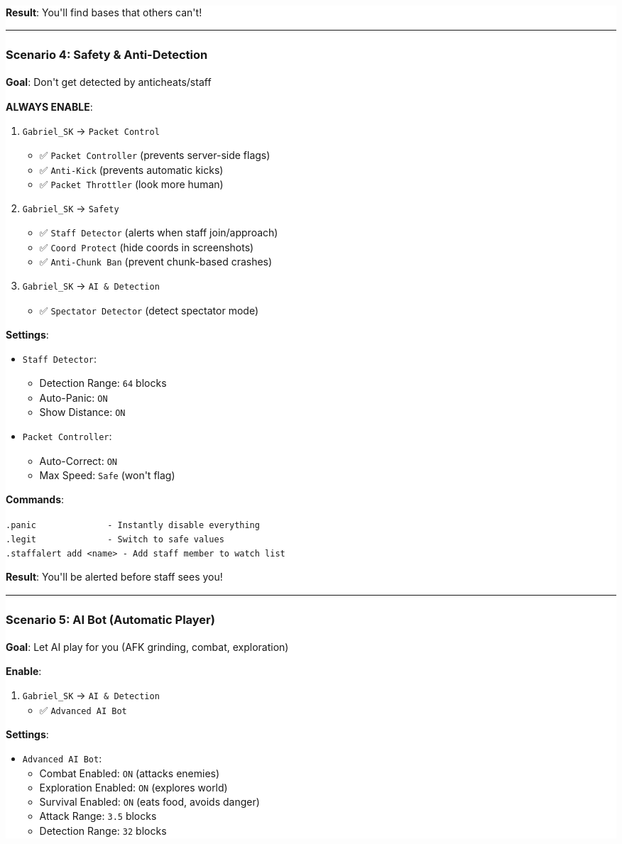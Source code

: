 **Result**: You'll find bases that others can't!

---

### Scenario 4: Safety & Anti-Detection
**Goal**: Don't get detected by anticheats/staff

**ALWAYS ENABLE**:
1. `Gabriel_SK` → `Packet Control`
   - ✅ `Packet Controller` (prevents server-side flags)
   - ✅ `Anti-Kick` (prevents automatic kicks)
   - ✅ `Packet Throttler` (look more human)

2. `Gabriel_SK` → `Safety`
   - ✅ `Staff Detector` (alerts when staff join/approach)
   - ✅ `Coord Protect` (hide coords in screenshots)
   - ✅ `Anti-Chunk Ban` (prevent chunk-based crashes)

3. `Gabriel_SK` → `AI & Detection`
   - ✅ `Spectator Detector` (detect spectator mode)

**Settings**:
- `Staff Detector`:
  - Detection Range: `64` blocks
  - Auto-Panic: `ON`
  - Show Distance: `ON`
  
- `Packet Controller`:
  - Auto-Correct: `ON`
  - Max Speed: `Safe` (won't flag)

**Commands**:
```
.panic              - Instantly disable everything
.legit              - Switch to safe values
.staffalert add <name> - Add staff member to watch list
```

**Result**: You'll be alerted before staff sees you!

---

### Scenario 5: AI Bot (Automatic Player)
**Goal**: Let AI play for you (AFK grinding, combat, exploration)

**Enable**:
1. `Gabriel_SK` → `AI & Detection`
   - ✅ `Advanced AI Bot`

**Settings**:
- `Advanced AI Bot`:
  - Combat Enabled: `ON` (attacks enemies)
  - Exploration Enabled: `ON` (explores world)
  - Survival Enabled: `ON` (eats food, avoids danger)
  - Attack Range: `3.5` blocks
  - Detection Range: `32` blocks
